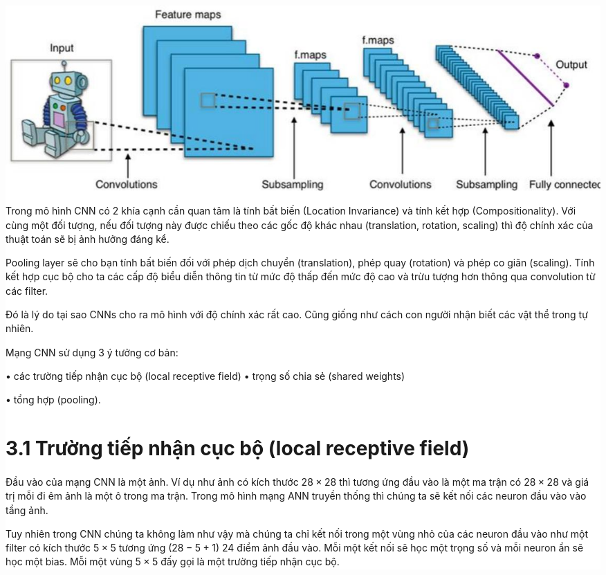 ![](images/image1.jpg)

Trong mô hình CNN có 2 khía cạnh cần quan tâm là tính bất biến (Location Invariance) và tính kết hợp (Compositionality). Với cùng một đối tượng, nếu đối tượng này được chiếu theo các gốc độ khác nhau (translation, rotation, scaling) thì độ chính xác của thuật toán sẽ bị ảnh hưởng đáng kể.

Pooling layer sẽ cho bạn tính bất biến đối với phép dịch chuyển (translation), phép quay (rotation) và phép co giãn (scaling). Tính kết hợp cục bộ cho ta các cấp độ biểu diễn thông tin từ mức độ thấp đến mức độ cao và trừu tượng hơn thông qua convolution từ các filter.

Đó là lý do tại sao CNNs cho ra mô hình với độ chính xác rất cao. Cũng giống như cách con người nhận biết các vật thể trong tự nhiên.

Mạng CNN sử dụng 3 ý tưởng cơ bản:

• các trường tiếp nhận cục bộ (local receptive field) • trọng số chia sẻ (shared weights)



• tổng hợp (pooling).

# 3.1 Trường tiếp nhận cục bộ (local receptive field)

Đầu vào của mạng CNN là một ảnh. Ví dụ như ảnh có kích thước $2 8 \times 2 8$ thì tương ứng đầu vào là một ma trận có $2 8 \times 2 8$ và giá trị mỗi đi $\mathrm { { \hat { e } m } }$ ảnh là một ô trong ma trận. Trong mô hình mạng ANN truyền thống thì chúng ta sẽ kết nối các neuron đầu vào vào tầng ảnh.

Tuy nhiên trong CNN chúng ta không làm như vậy mà chúng ta chỉ kết nối trong một vùng nhỏ của các neuron đầu vào như một filter có kích thước $5 { \times } 5$ tương ứng $( 2 8 - 5 + 1 )$ 24 điểm ảnh đầu vào. Mỗi một kết nối sẽ học một trọng số và mỗi neuron ẩn sẽ học một bias. Mỗi một vùng $5 { \times } 5$ đấy gọi là một trường tiếp nhận cục bộ.
